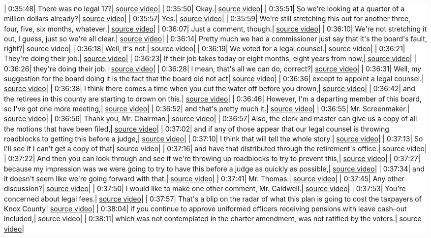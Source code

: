 | 0:35:48| There was no legal 17?| [source video](https://archive.org/details/CoComR267180723RetirementBoard?start=2148)|
| 0:35:50| Okay.| [source video](https://archive.org/details/CoComR267180723RetirementBoard?start=2150)|
| 0:35:51| So we're looking at a quarter of a million dollars already?| [source video](https://archive.org/details/CoComR267180723RetirementBoard?start=2151)|
| 0:35:57| Yes.| [source video](https://archive.org/details/CoComR267180723RetirementBoard?start=2157)|
| 0:35:59| We're still stretching this out for another three, four, five, six months, whatever.| [source video](https://archive.org/details/CoComR267180723RetirementBoard?start=2159)|
| 0:36:07| Just a comment, though.| [source video](https://archive.org/details/CoComR267180723RetirementBoard?start=2167)|
| 0:36:10| We're not stretching it out, I guess, just so we're all clear.| [source video](https://archive.org/details/CoComR267180723RetirementBoard?start=2170)|
| 0:36:14| Pretty much we had a commissioner just say that it's the board's fault, right?| [source video](https://archive.org/details/CoComR267180723RetirementBoard?start=2174)|
| 0:36:18| Well, it's not.| [source video](https://archive.org/details/CoComR267180723RetirementBoard?start=2178)|
| 0:36:19| We voted for a legal counsel.| [source video](https://archive.org/details/CoComR267180723RetirementBoard?start=2179)|
| 0:36:21| They're doing their job.| [source video](https://archive.org/details/CoComR267180723RetirementBoard?start=2181)|
| 0:36:23| If their job takes today or eight months, eight years from now,| [source video](https://archive.org/details/CoComR267180723RetirementBoard?start=2183)|
| 0:36:26| they're doing their job.| [source video](https://archive.org/details/CoComR267180723RetirementBoard?start=2186)|
| 0:36:28| I mean, that's all we can do, correct?| [source video](https://archive.org/details/CoComR267180723RetirementBoard?start=2188)|
| 0:36:31| Well, my suggestion for the board doing it is the fact that the board did not act| [source video](https://archive.org/details/CoComR267180723RetirementBoard?start=2191)|
| 0:36:36| except to appoint a legal counsel.| [source video](https://archive.org/details/CoComR267180723RetirementBoard?start=2196)|
| 0:36:38| I think there comes a time when you cut the water off before you drown,| [source video](https://archive.org/details/CoComR267180723RetirementBoard?start=2198)|
| 0:36:42| and the retirees in this county are starting to drown on this.| [source video](https://archive.org/details/CoComR267180723RetirementBoard?start=2202)|
| 0:36:46| However, I'm a departing member of this board, so I've got one more meeting,| [source video](https://archive.org/details/CoComR267180723RetirementBoard?start=2206)|
| 0:36:52| and that's pretty much it.| [source video](https://archive.org/details/CoComR267180723RetirementBoard?start=2212)|
| 0:36:55| Mr. Screenmaker.| [source video](https://archive.org/details/CoComR267180723RetirementBoard?start=2215)|
| 0:36:56| Thank you, Mr. Chairman.| [source video](https://archive.org/details/CoComR267180723RetirementBoard?start=2216)|
| 0:36:57| Also, the clerk and master can give us a copy of all the motions that have been filed,| [source video](https://archive.org/details/CoComR267180723RetirementBoard?start=2217)|
| 0:37:02| and if any of those appear that our legal counsel is throwing roadblocks to getting this before a judge,| [source video](https://archive.org/details/CoComR267180723RetirementBoard?start=2222)|
| 0:37:10| I think that will tell the whole story.| [source video](https://archive.org/details/CoComR267180723RetirementBoard?start=2230)|
| 0:37:13| So I'll see if I can't get a copy of that| [source video](https://archive.org/details/CoComR267180723RetirementBoard?start=2233)|
| 0:37:16| and have that distributed through the retirement's office.| [source video](https://archive.org/details/CoComR267180723RetirementBoard?start=2236)|
| 0:37:22| And then you can look through and see if we're throwing up roadblocks to try to prevent this,| [source video](https://archive.org/details/CoComR267180723RetirementBoard?start=2242)|
| 0:37:27| because my impression was we were going to try to have this before a judge as quickly as possible,| [source video](https://archive.org/details/CoComR267180723RetirementBoard?start=2247)|
| 0:37:34| and it doesn't seem like we're going forward with that.| [source video](https://archive.org/details/CoComR267180723RetirementBoard?start=2254)|
| 0:37:41| Mr. Thomas.| [source video](https://archive.org/details/CoComR267180723RetirementBoard?start=2261)|
| 0:37:45| Any other discussion?| [source video](https://archive.org/details/CoComR267180723RetirementBoard?start=2265)|
| 0:37:50| I would like to make one other comment, Mr. Caldwell.| [source video](https://archive.org/details/CoComR267180723RetirementBoard?start=2270)|
| 0:37:53| You're concerned about legal fees.| [source video](https://archive.org/details/CoComR267180723RetirementBoard?start=2273)|
| 0:37:57| That's a blip on the radar of what this plan is going to cost the taxpayers of Knox County| [source video](https://archive.org/details/CoComR267180723RetirementBoard?start=2277)|
| 0:38:04| if you continue to approve uniformed officers receiving pensions with leave cash-out included,| [source video](https://archive.org/details/CoComR267180723RetirementBoard?start=2284)|
| 0:38:11| which was not contemplated in the charter amendment, was not ratified by the voters.| [source video](https://archive.org/details/CoComR267180723RetirementBoard?start=2291)|